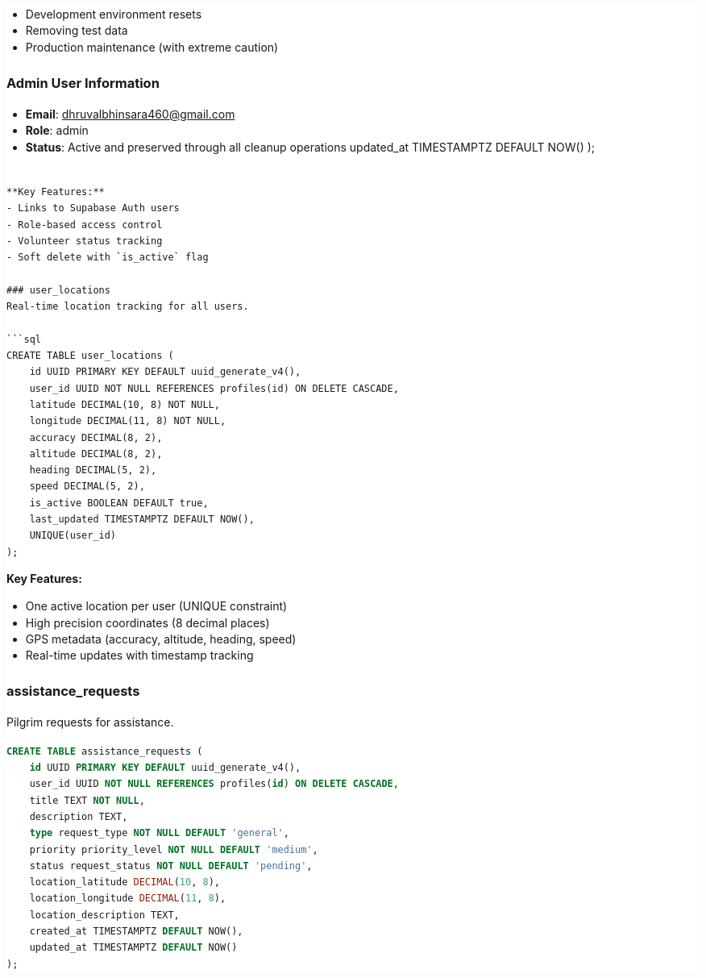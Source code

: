- Development environment resets
- Removing test data
- Production maintenance (with extreme caution)

### Admin User Information

- **Email**: dhruvalbhinsara460@gmail.com
- **Role**: admin
- **Status**: Active and preserved through all cleanup operations
  updated_at TIMESTAMPTZ DEFAULT NOW()
  );

````

**Key Features:**
- Links to Supabase Auth users
- Role-based access control
- Volunteer status tracking
- Soft delete with `is_active` flag

### user_locations
Real-time location tracking for all users.

```sql
CREATE TABLE user_locations (
    id UUID PRIMARY KEY DEFAULT uuid_generate_v4(),
    user_id UUID NOT NULL REFERENCES profiles(id) ON DELETE CASCADE,
    latitude DECIMAL(10, 8) NOT NULL,
    longitude DECIMAL(11, 8) NOT NULL,
    accuracy DECIMAL(8, 2),
    altitude DECIMAL(8, 2),
    heading DECIMAL(5, 2),
    speed DECIMAL(5, 2),
    is_active BOOLEAN DEFAULT true,
    last_updated TIMESTAMPTZ DEFAULT NOW(),
    UNIQUE(user_id)
);
````

**Key Features:**

- One active location per user (UNIQUE constraint)
- High precision coordinates (8 decimal places)
- GPS metadata (accuracy, altitude, heading, speed)
- Real-time updates with timestamp tracking

### assistance_requests

Pilgrim requests for assistance.

```sql
CREATE TABLE assistance_requests (
    id UUID PRIMARY KEY DEFAULT uuid_generate_v4(),
    user_id UUID NOT NULL REFERENCES profiles(id) ON DELETE CASCADE,
    title TEXT NOT NULL,
    description TEXT,
    type request_type NOT NULL DEFAULT 'general',
    priority priority_level NOT NULL DEFAULT 'medium',
    status request_status NOT NULL DEFAULT 'pending',
    location_latitude DECIMAL(10, 8),
    location_longitude DECIMAL(11, 8),
    location_description TEXT,
    created_at TIMESTAMPTZ DEFAULT NOW(),
    updated_at TIMESTAMPTZ DEFAULT NOW()
);
```
